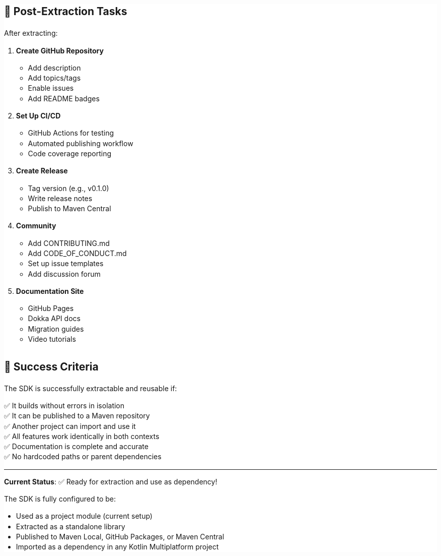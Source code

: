 ## 📝 Post-Extraction Tasks

After extracting:

1. **Create GitHub Repository**
   - Add description
   - Add topics/tags
   - Enable issues
   - Add README badges

2. **Set Up CI/CD**
   - GitHub Actions for testing
   - Automated publishing workflow
   - Code coverage reporting

3. **Create Release**
   - Tag version (e.g., v0.1.0)
   - Write release notes
   - Publish to Maven Central

4. **Community**
   - Add CONTRIBUTING.md
   - Add CODE_OF_CONDUCT.md
   - Set up issue templates
   - Add discussion forum

5. **Documentation Site**
   - GitHub Pages
   - Dokka API docs
   - Migration guides
   - Video tutorials

## 🎯 Success Criteria

The SDK is successfully extractable and reusable if:

✅ It builds without errors in isolation  
✅ It can be published to a Maven repository  
✅ Another project can import and use it  
✅ All features work identically in both contexts  
✅ Documentation is complete and accurate  
✅ No hardcoded paths or parent dependencies  

---

**Current Status**: ✅ Ready for extraction and use as dependency!

The SDK is fully configured to be:
- Used as a project module (current setup)
- Extracted as a standalone library
- Published to Maven Local, GitHub Packages, or Maven Central
- Imported as a dependency in any Kotlin Multiplatform project

